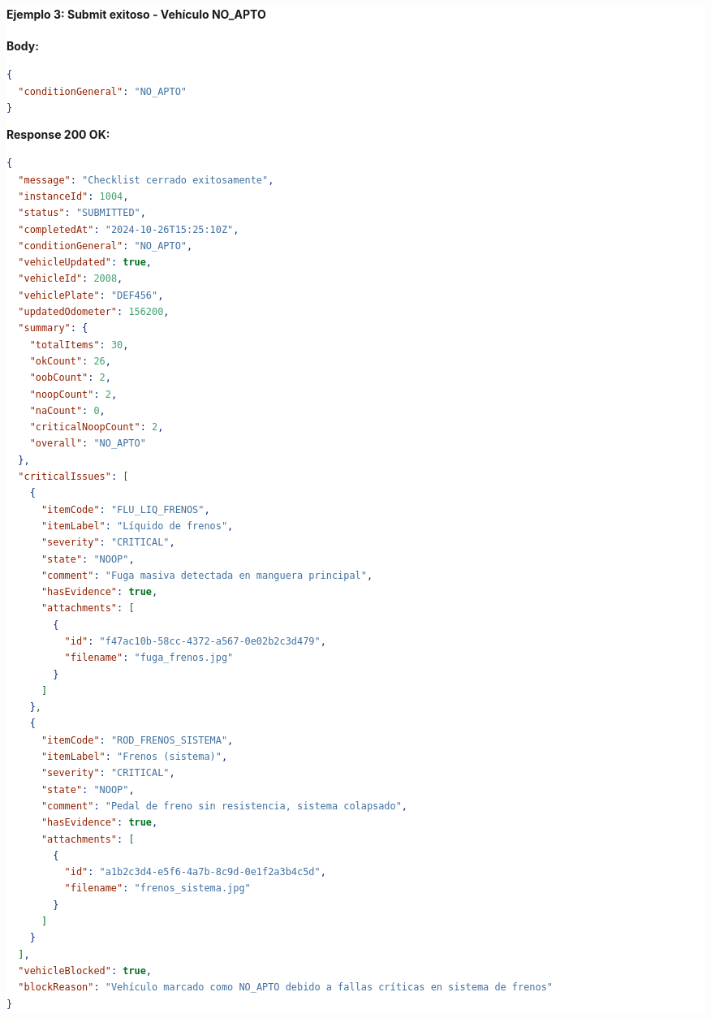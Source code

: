 
#### **Ejemplo 3: Submit exitoso - Vehículo NO_APTO**

**Body:**
```json
{
  "conditionGeneral": "NO_APTO"
}
```

**Response 200 OK:**
```json
{
  "message": "Checklist cerrado exitosamente",
  "instanceId": 1004,
  "status": "SUBMITTED",
  "completedAt": "2024-10-26T15:25:10Z",
  "conditionGeneral": "NO_APTO",
  "vehicleUpdated": true,
  "vehicleId": 2008,
  "vehiclePlate": "DEF456",
  "updatedOdometer": 156200,
  "summary": {
    "totalItems": 30,
    "okCount": 26,
    "oobCount": 2,
    "noopCount": 2,
    "naCount": 0,
    "criticalNoopCount": 2,
    "overall": "NO_APTO"
  },
  "criticalIssues": [
    {
      "itemCode": "FLU_LIQ_FRENOS",
      "itemLabel": "Líquido de frenos",
      "severity": "CRITICAL",
      "state": "NOOP",
      "comment": "Fuga masiva detectada en manguera principal",
      "hasEvidence": true,
      "attachments": [
        {
          "id": "f47ac10b-58cc-4372-a567-0e02b2c3d479",
          "filename": "fuga_frenos.jpg"
        }
      ]
    },
    {
      "itemCode": "ROD_FRENOS_SISTEMA",
      "itemLabel": "Frenos (sistema)",
      "severity": "CRITICAL",
      "state": "NOOP",
      "comment": "Pedal de freno sin resistencia, sistema colapsado",
      "hasEvidence": true,
      "attachments": [
        {
          "id": "a1b2c3d4-e5f6-4a7b-8c9d-0e1f2a3b4c5d",
          "filename": "frenos_sistema.jpg"
        }
      ]
    }
  ],
  "vehicleBlocked": true,
  "blockReason": "Vehículo marcado como NO_APTO debido a fallas críticas en sistema de frenos"
}
```
